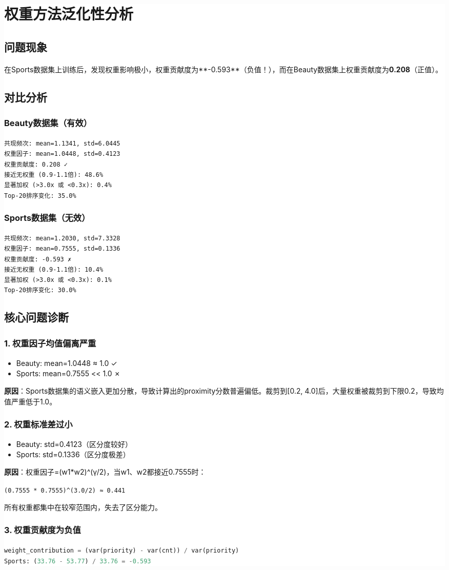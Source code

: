 # 权重方法泛化性分析

## 问题现象

在Sports数据集上训练后，发现权重影响极小，权重贡献度为**-0.593**（负值！），而在Beauty数据集上权重贡献度为**0.208**（正值）。

## 对比分析

### Beauty数据集（有效）
```
共现频次: mean=1.1341, std=6.0445
权重因子: mean=1.0448, std=0.4123
权重贡献度: 0.208 ✓
接近无权重 (0.9-1.1倍): 48.6%
显著加权 (>3.0x 或 <0.3x): 0.4%
Top-20排序变化: 35.0%
```

### Sports数据集（无效）
```
共现频次: mean=1.2030, std=7.3328
权重因子: mean=0.7555, std=0.1336
权重贡献度: -0.593 ✗
接近无权重 (0.9-1.1倍): 10.4%
显著加权 (>3.0x 或 <0.3x): 0.1%
Top-20排序变化: 30.0%
```

## 核心问题诊断

### 1. **权重因子均值偏离严重**
- Beauty: mean=1.0448 ≈ 1.0 ✓
- Sports: mean=0.7555 << 1.0 ✗

**原因**：Sports数据集的语义嵌入更加分散，导致计算出的proximity分数普遍偏低。裁剪到[0.2, 4.0]后，大量权重被裁剪到下限0.2，导致均值严重低于1.0。

### 2. **权重标准差过小**
- Beauty: std=0.4123（区分度较好）
- Sports: std=0.1336（区分度极差）

**原因**：权重因子=(w1*w2)^(γ/2)，当w1、w2都接近0.7555时：
```
(0.7555 * 0.7555)^(3.0/2) ≈ 0.441
```
所有权重都集中在较窄范围内，失去了区分能力。

### 3. **权重贡献度为负值**
```python
weight_contribution = (var(priority) - var(cnt)) / var(priority)
Sports: (33.76 - 53.77) / 33.76 = -0.593
```
